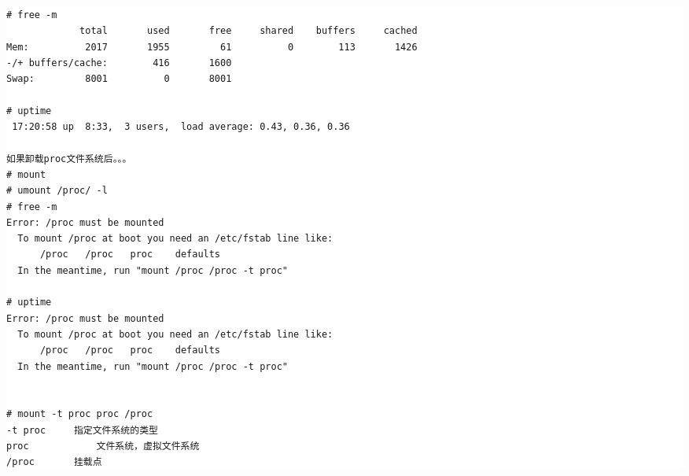     # free -m
                 total       used       free     shared    buffers     cached
    Mem:          2017       1955         61          0        113       1426
    -/+ buffers/cache:        416       1600
    Swap:         8001          0       8001
    
    # uptime 
     17:20:58 up  8:33,  3 users,  load average: 0.43, 0.36, 0.36
    
    如果卸载proc文件系统后。。。
    # mount
    # umount /proc/ -l
    # free -m
    Error: /proc must be mounted
      To mount /proc at boot you need an /etc/fstab line like:
          /proc   /proc   proc    defaults
      In the meantime, run "mount /proc /proc -t proc"
    
    # uptime 
    Error: /proc must be mounted
      To mount /proc at boot you need an /etc/fstab line like:
          /proc   /proc   proc    defaults
      In the meantime, run "mount /proc /proc -t proc"
    
    
    # mount -t proc proc /proc
    -t proc		指定文件系统的类型
    proc			文件系统，虚拟文件系统
    /proc		挂载点
    







